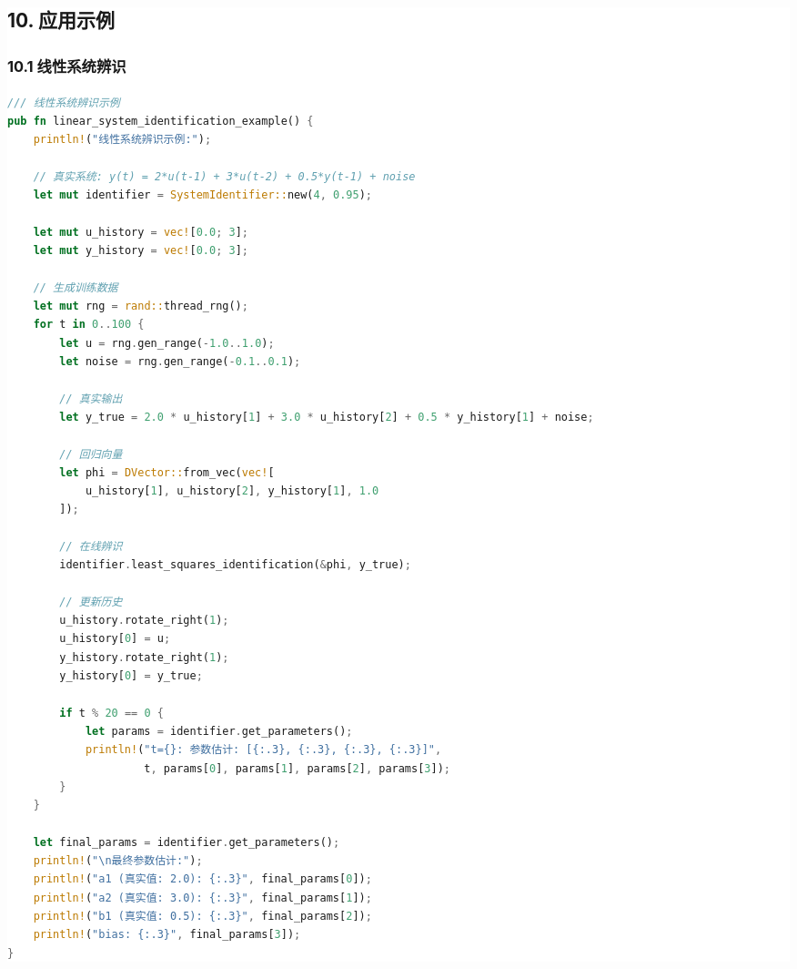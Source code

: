## 10. 应用示例

### 10.1 线性系统辨识

```rust
/// 线性系统辨识示例
pub fn linear_system_identification_example() {
    println!("线性系统辨识示例:");

    // 真实系统: y(t) = 2*u(t-1) + 3*u(t-2) + 0.5*y(t-1) + noise
    let mut identifier = SystemIdentifier::new(4, 0.95);

    let mut u_history = vec![0.0; 3];
    let mut y_history = vec![0.0; 3];

    // 生成训练数据
    let mut rng = rand::thread_rng();
    for t in 0..100 {
        let u = rng.gen_range(-1.0..1.0);
        let noise = rng.gen_range(-0.1..0.1);

        // 真实输出
        let y_true = 2.0 * u_history[1] + 3.0 * u_history[2] + 0.5 * y_history[1] + noise;

        // 回归向量
        let phi = DVector::from_vec(vec![
            u_history[1], u_history[2], y_history[1], 1.0
        ]);

        // 在线辨识
        identifier.least_squares_identification(&phi, y_true);

        // 更新历史
        u_history.rotate_right(1);
        u_history[0] = u;
        y_history.rotate_right(1);
        y_history[0] = y_true;

        if t % 20 == 0 {
            let params = identifier.get_parameters();
            println!("t={}: 参数估计: [{:.3}, {:.3}, {:.3}, {:.3}]",
                     t, params[0], params[1], params[2], params[3]);
        }
    }

    let final_params = identifier.get_parameters();
    println!("\n最终参数估计:");
    println!("a1 (真实值: 2.0): {:.3}", final_params[0]);
    println!("a2 (真实值: 3.0): {:.3}", final_params[1]);
    println!("b1 (真实值: 0.5): {:.3}", final_params[2]);
    println!("bias: {:.3}", final_params[3]);
}
```
